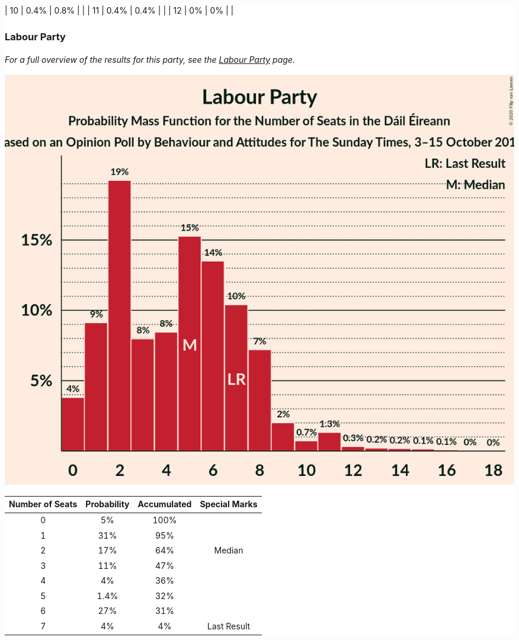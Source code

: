 | 10 | 0.4% | 0.8% |  |
| 11 | 0.4% | 0.4% |  |
| 12 | 0% | 0% |  |

### Labour Party

*For a full overview of the results for this party, see the [Labour Party](party-labourparty.html) page.*

![Graph with seats probability mass function not yet produced](2019-10-15-BehaviourandAttitudes-seats-pmf-labourparty.png "Seats Probability Mass Function")

| Number of Seats | Probability | Accumulated | Special Marks |
|:---------------:|:-----------:|:-----------:|:-------------:|
| 0 | 5% | 100% |  |
| 1 | 31% | 95% |  |
| 2 | 17% | 64% | Median |
| 3 | 11% | 47% |  |
| 4 | 4% | 36% |  |
| 5 | 1.4% | 32% |  |
| 6 | 27% | 31% |  |
| 7 | 4% | 4% | Last Result |